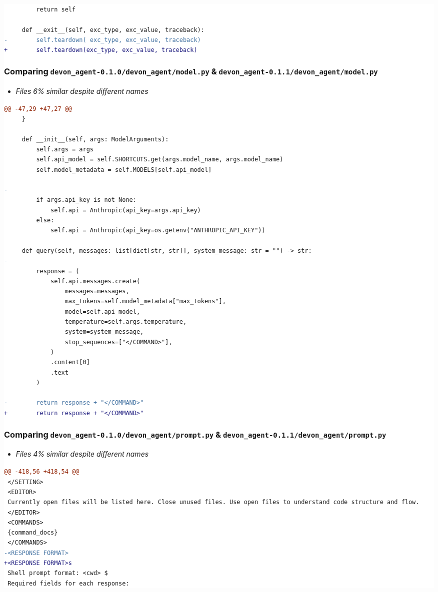 ```diff
         return self
 
     def __exit__(self, exc_type, exc_value, traceback):
-        self.teardown( exc_type, exc_value, traceback)
+        self.teardown(exc_type, exc_value, traceback)
```

### Comparing `devon_agent-0.1.0/devon_agent/model.py` & `devon_agent-0.1.1/devon_agent/model.py`

 * *Files 6% similar despite different names*

```diff
@@ -47,29 +47,27 @@
     }
 
     def __init__(self, args: ModelArguments):
         self.args = args
         self.api_model = self.SHORTCUTS.get(args.model_name, args.model_name)
         self.model_metadata = self.MODELS[self.api_model]
 
-
         if args.api_key is not None:
             self.api = Anthropic(api_key=args.api_key)
         else:
             self.api = Anthropic(api_key=os.getenv("ANTHROPIC_API_KEY"))
 
     def query(self, messages: list[dict[str, str]], system_message: str = "") -> str:
-
         response = (
             self.api.messages.create(
                 messages=messages,
                 max_tokens=self.model_metadata["max_tokens"],
                 model=self.api_model,
                 temperature=self.args.temperature,
                 system=system_message,
                 stop_sequences=["</COMMAND>"],
             )
             .content[0]
             .text
         )
 
-        return response + "</COMMAND>"
+        return response + "</COMMAND>"
```

### Comparing `devon_agent-0.1.0/devon_agent/prompt.py` & `devon_agent-0.1.1/devon_agent/prompt.py`

 * *Files 4% similar despite different names*

```diff
@@ -418,56 +418,54 @@
 </SETTING>
 <EDITOR>
 Currently open files will be listed here. Close unused files. Use open files to understand code structure and flow.
 </EDITOR>
 <COMMANDS>
 {command_docs} 
 </COMMANDS>
-<RESPONSE FORMAT>
+<RESPONSE FORMAT>s
 Shell prompt format: <cwd> $
 Required fields for each response:
```